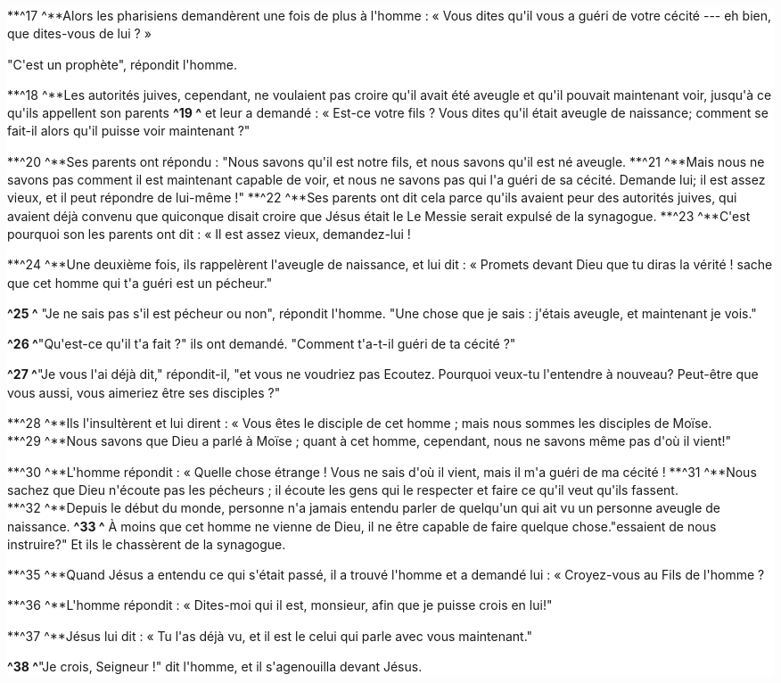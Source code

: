 **^17 ^**Alors les pharisiens demandèrent une fois de plus à l'homme : « Vous dites qu'il vous a guéri
de votre cécité --- eh bien, que dites-vous de lui ? »

"C'est un prophète", répondit l'homme.

**^18 ^**Les autorités juives, cependant, ne voulaient pas croire
qu'il avait été aveugle et qu'il pouvait maintenant voir, jusqu'à ce qu'ils appellent son
parents **^19 ^** et leur a demandé : « Est-ce votre fils ? Vous dites qu'il était
aveugle de naissance; comment se fait-il alors qu'il puisse voir maintenant ?"

**^20 ^**Ses parents ont répondu : "Nous savons qu'il est notre fils, et nous savons
qu'il est né aveugle. **^21 ^**Mais nous ne savons pas comment il est
maintenant capable de voir, et nous ne savons pas qui l'a guéri de sa cécité. Demande lui;
il est assez vieux, et il peut répondre de lui-même !" **^22 ^**Ses parents
ont dit cela parce qu'ils avaient peur des autorités juives, qui avaient
déjà convenu que quiconque disait croire que Jésus était le
Le Messie serait expulsé de la synagogue. **^23 ^**C'est pourquoi son
les parents ont dit : « Il est assez vieux, demandez-lui !

**^24 ^**Une deuxième fois, ils rappelèrent l'aveugle de naissance,
et lui dit : « Promets devant Dieu que tu diras la vérité !
sache que cet homme qui t'a guéri est un pécheur."

**^25 ^** "Je ne sais pas s'il est pécheur ou non", répondit l'homme. "Une
chose que je sais : j'étais aveugle, et maintenant je vois."

**^26 ^**"Qu'est-ce qu'il t'a fait ?" ils ont demandé. "Comment t'a-t-il guéri de
ta cécité ?"

**^27 ^**"Je vous l'ai déjà dit," répondit-il, "et vous ne voudriez pas
Ecoutez. Pourquoi veux-tu l'entendre à nouveau? Peut-être que vous aussi, vous aimeriez
être ses disciples ?"

**^28 ^**Ils l'insultèrent et lui dirent : « Vous êtes le disciple de cet homme ;
mais nous sommes les disciples de Moïse. **^29 ^**Nous savons que Dieu a parlé à Moïse ;
quant à cet homme, cependant, nous ne savons même pas d'où il vient!"

**^30 ^**L'homme répondit : « Quelle chose étrange ! Vous ne
sais d'où il vient, mais il m'a guéri de ma cécité ! **^31 ^**Nous
sachez que Dieu n'écoute pas les pécheurs ; il écoute les gens qui
le respecter et faire ce qu'il veut qu'ils fassent. **^32 ^**Depuis le
début du monde, personne n'a jamais entendu parler de quelqu'un qui ait vu un
personne aveugle de naissance. **^33 ^** À moins que cet homme ne vienne de Dieu, il ne
être capable de faire quelque chose."essaient de nous instruire?" Et ils le chassèrent de la synagogue.

**^35 ^**Quand Jésus a entendu ce qui s'était passé, il a trouvé l'homme et a demandé
lui : « Croyez-vous au Fils de l'homme ?

**^36 ^**L'homme répondit : « Dites-moi qui il est, monsieur, afin que je puisse
crois en lui!"

**^37 ^**Jésus lui dit : « Tu l'as déjà vu, et il est le
celui qui parle avec vous maintenant."

**^38 ^**"Je crois, Seigneur !" dit l'homme, et il s'agenouilla devant Jésus.
